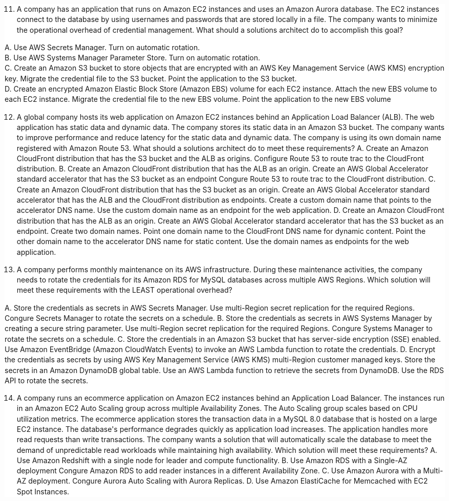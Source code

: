11. A company has an application that runs on Amazon EC2 instances and uses an Amazon Aurora database. The EC2 instances connect to the database by using usernames and passwords that are stored locally in a file. The company wants to minimize the operational overhead of credential management.
    What should a solutions architect do to accomplish this goal?

A. Use AWS Secrets Manager. Turn on automatic rotation.  
B. Use AWS Systems Manager Parameter Store. Turn on automatic rotation.  
C. Create an Amazon S3 bucket to store objects that are encrypted with an AWS Key Management Service (AWS KMS) encryption key. Migrate the credential file to the S3 bucket. Point the application to the S3 bucket.  
D. Create an encrypted Amazon Elastic Block Store (Amazon EBS) volume for each EC2 instance. Attach the new EBS volume to each EC2 instance. Migrate the credential file to the new EBS volume. Point the application to the new EBS volume  

12. A global company hosts its web application on Amazon EC2 instances behind an Application Load Balancer (ALB). The web application has static data and dynamic data. The company stores its static data in an Amazon S3 bucket. The company wants to improve performance and reduce latency for the static data and dynamic data. The company is using its own domain name registered with Amazon Route 53.
What should a solutions architect do to meet these requirements?
A. Create an Amazon CloudFront distribution that has the S3 bucket and the ALB as origins. Configure Route 53 to route tra c to the CloudFront distribution.
B. Create an Amazon CloudFront distribution that has the ALB as an origin. Create an AWS Global Accelerator standard accelerator that has the S3 bucket as an endpoint Con gure Route 53 to route tra c to the CloudFront distribution.
C. Create an Amazon CloudFront distribution that has the S3 bucket as an origin. Create an AWS Global Accelerator standard accelerator that has the ALB and the CloudFront distribution as endpoints. Create a custom domain name that points to the accelerator DNS name. Use the custom domain name as an endpoint for the web application.
D. Create an Amazon CloudFront distribution that has the ALB as an origin. Create an AWS Global Accelerator standard accelerator that has the S3 bucket as an endpoint. Create two domain names. Point one domain name to the CloudFront DNS name for dynamic content. Point the other domain name to the accelerator DNS name for static content. Use the domain names as endpoints for the web application.

13. A company performs monthly maintenance on its AWS infrastructure. During these maintenance activities, the company needs to rotate the credentials for its Amazon RDS for MySQL databases across multiple AWS Regions.
    Which solution will meet these requirements with the LEAST operational overhead?

A. Store the credentials as secrets in AWS Secrets Manager. Use multi-Region secret replication for the required Regions. Congure Secrets Manager to rotate the secrets on a schedule.
B. Store the credentials as secrets in AWS Systems Manager by creating a secure string parameter. Use multi-Region secret replication for the required Regions. Congure Systems Manager to rotate the secrets on a schedule.
C. Store the credentials in an Amazon S3 bucket that has server-side encryption (SSE) enabled. Use Amazon EventBridge (Amazon CloudWatch Events) to invoke an AWS Lambda function to rotate the credentials.
D. Encrypt the credentials as secrets by using AWS Key Management Service (AWS KMS) multi-Region customer managed keys. Store the secrets in an Amazon DynamoDB global table. Use an AWS Lambda function to retrieve the secrets from DynamoDB. Use the RDS API to rotate the secrets.

14. A company runs an ecommerce application on Amazon EC2 instances behind an Application Load Balancer. The instances run in an Amazon EC2 Auto Scaling group across multiple Availability Zones. The Auto Scaling group scales based on CPU utilization metrics. The ecommerce application stores the transaction data in a MySQL 8.0 database that is hosted on a large EC2 instance.
    The database's performance degrades quickly as application load increases. The application handles more read requests than write transactions. The company wants a solution that will automatically scale the database to meet the demand of unpredictable read workloads while maintaining high availability.
    Which solution will meet these requirements?
    A. Use Amazon Redshift with a single node for leader and compute functionality.
    B. Use Amazon RDS with a Single-AZ deployment Congure Amazon RDS to add reader instances in a different Availability Zone.
    C. Use Amazon Aurora with a Multi-AZ deployment. Congure Aurora Auto Scaling with Aurora Replicas.
    D. Use Amazon ElastiCache for Memcached with EC2 Spot Instances.